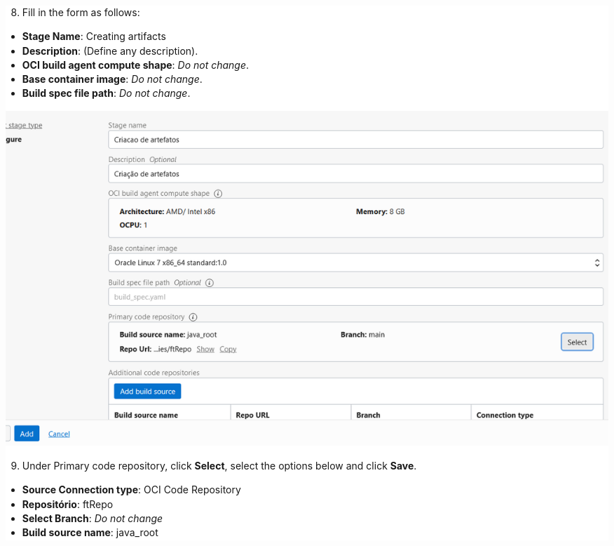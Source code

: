  8. Fill in the form as follows:

- **Stage Name**: Creating artifacts
- **Description**: (Define any description).
- **OCI build agent compute shape**: *Do not change*.
- **Base container image**: *Do not change*.
- **Build spec file path**: *Do not change*.
      
![](./Images/025-LAB4.png)


9. Under Primary code repository, click **Select**, select the options below and click **Save**.

- **Source Connection type**: OCI Code Repository
- **Repositório**: ftRepo
- **Select Branch**: *Do not change*
- **Build source name**: java_root
    